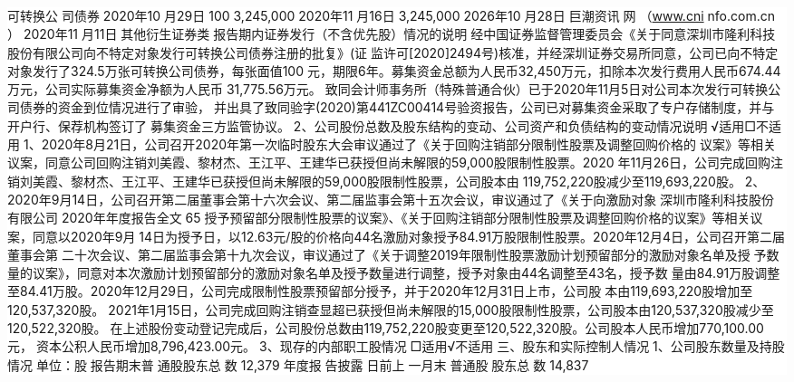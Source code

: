 可转换公
司债券
2020年10
月29日
100
3,245,000
2020年11
月16日
3,245,000
2026年10
月28日
巨潮资讯
网
（www.cni
nfo.com.cn
）
2020年11
月11日
其他衍生证券类
报告期内证券发行（不含优先股）情况的说明
经中国证券监督管理委员会《关于同意深圳市隆利科技股份有限公司向不特定对象发行可转换公司债券注册的批复》(证
监许可[2020]2494号)核准，并经深圳证券交易所同意，公司已向不特定对象发行了324.5万张可转换公司债券，每张面值100
元，期限6年。募集资金总额为人民币32,450万元，扣除本次发行费用人民币674.44万元，公司实际募集资金净额为人民币
31,775.56万元。
致同会计师事务所（特殊普通合伙）已于2020年11月5日对公司本次发行可转换公司债券的资金到位情况进行了审验，
并出具了致同验字(2020)第441ZC00414号验资报告，公司已对募集资金采取了专户存储制度，并与开户行、保荐机构签订了
募集资金三方监管协议。
2、公司股份总数及股东结构的变动、公司资产和负债结构的变动情况说明
√适用□不适用
1、2020年8月21日，公司召开2020年第一次临时股东大会审议通过了《关于回购注销部分限制性股票及调整回购价格的
议案》等相关议案，同意公司回购注销刘美霞、黎材杰、王江平、王建华已获授但尚未解限的59,000股限制性股票。2020
年11月26日，公司完成回购注销刘美霞、黎材杰、王江平、王建华已获授但尚未解限的59,000股限制性股票，公司股本由
119,752,220股减少至119,693,220股。
2、2020年9月14日，公司召开第二届董事会第十六次会议、第二届监事会第十五次会议，审议通过了《关于向激励对象
深圳市隆利科技股份有限公司
2020年年度报告全文
65
授予预留部分限制性股票的议案》、《关于回购注销部分限制性股票及调整回购价格的议案》等相关议案，同意以2020年9月
14日为授予日，以12.63元/股的价格向44名激励对象授予84.91万股限制性股票。2020年12月4日，公司召开第二届董事会第
二十次会议、第二届监事会第十九次会议，审议通过了《关于调整2019年限制性股票激励计划预留部分的激励对象名单及授
予数量的议案》，同意对本次激励计划预留部分的激励对象名单及授予数量进行调整，授予对象由44名调整至43名，授予数
量由84.91万股调整至84.41万股。2020年12月29日，公司完成限制性股票预留部分授予，并于2020年12月31日上市，公司股
本由119,693,220股增加至120,537,320股。
2021年1月15日，公司完成回购注销查显超已获授但尚未解限的15,000股限制性股票，公司股本由120,537,320股减少至
120,522,320股。
在上述股份变动登记完成后，公司股份总数由119,752,220股变更至120,522,320股。公司股本人民币增加770,100.00元，
资本公积人民币增加8,796,423.00元。
3、现存的内部职工股情况
□适用√不适用
三、股东和实际控制人情况
1、公司股东数量及持股情况
单位：股
报告期末普
通股股东总
数
12,379
年度报
告披露
日前上
一月末
普通股
股东总
数
14,837